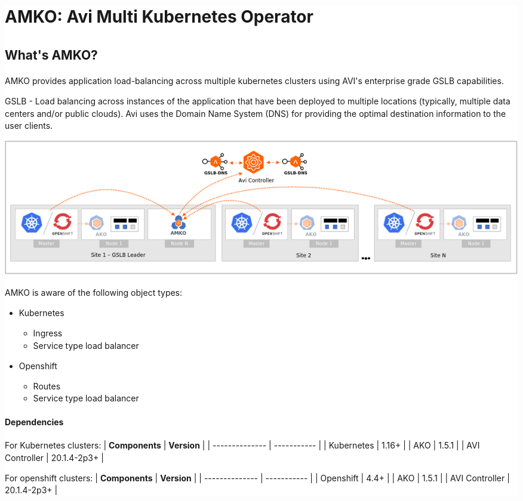# AMKO: Avi Multi Kubernetes Operator

## What's AMKO?
AMKO provides application load-balancing across multiple kubernetes clusters using AVI's enterprise grade GSLB capabilities.

GSLB - Load balancing across instances of the application that have been deployed to multiple locations (typically, multiple data centers and/or public clouds). Avi uses the Domain Name System (DNS) for providing the optimal destination information to the user clients.

 ![Alt text](docs/images/amko_ss.png?raw=true "amko architecture")

AMKO is aware of the following object types:
- Kubernetes
  * Ingress
  * Service type load balancer

- Openshift
  * Routes
  * Service type load balancer

#### Dependencies
For Kubernetes clusters:
| **Components** | **Version** |
| -------------- | ----------- |
| Kubernetes     | 1.16+       |
| AKO            | 1.5.1       |
| AVI Controller | 20.1.4-2p3+ |

For openshift clusters:
| **Components** | **Version** |
| -------------- | ----------- |
| Openshift      | 4.4+        |
| AKO            | 1.5.1       |
| AVI Controller | 20.1.4-2p3+ |
